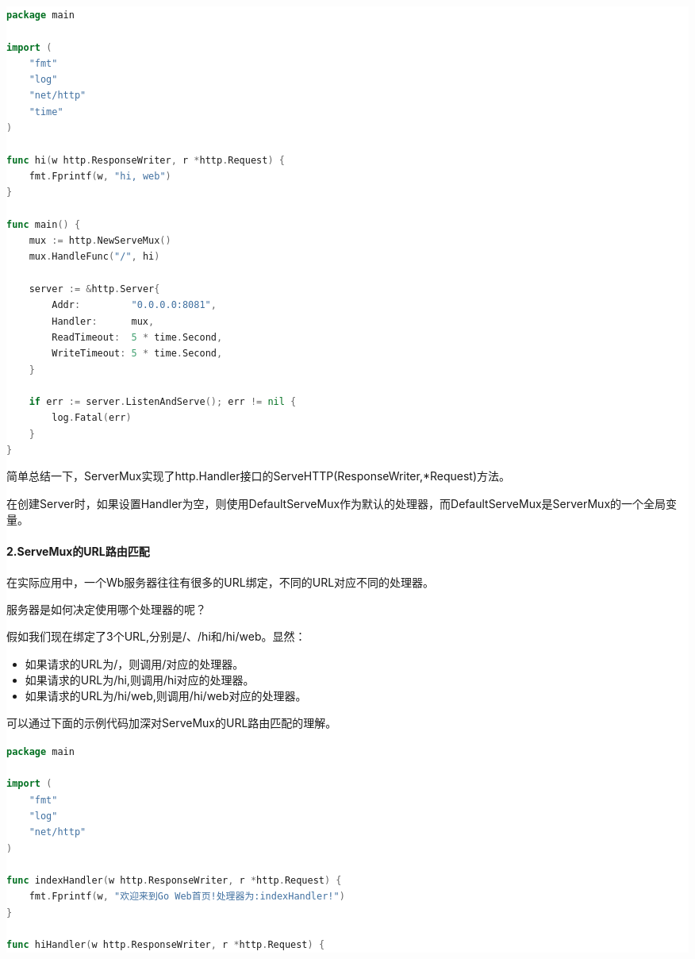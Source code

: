 


```go
package main

import (
	"fmt"
	"log"
	"net/http"
	"time"
)

func hi(w http.ResponseWriter, r *http.Request) {
	fmt.Fprintf(w, "hi, web")
}

func main() {
	mux := http.NewServeMux()
	mux.HandleFunc("/", hi)

	server := &http.Server{
		Addr:         "0.0.0.0:8081",
		Handler:      mux,
		ReadTimeout:  5 * time.Second,
		WriteTimeout: 5 * time.Second,
	}

	if err := server.ListenAndServe(); err != nil {
		log.Fatal(err)
	}
}
```


简单总结一下，ServerMux实现了http.Handler接口的ServeHTTP(ResponseWriter,*Request)方法。

在创建Server时，如果设置Handler为空，则使用DefaultServeMux作为默认的处理器，而DefaultServeMux是ServerMux的一个全局变量。



#### 2.ServeMux的URL路由匹配


在实际应用中，一个Wb服务器往往有很多的URL绑定，不同的URL对应不同的处理器。

服务器是如何决定使用哪个处理器的呢？

假如我们现在绑定了3个URL,分别是/、/hi和/hi/web。显然：

- 如果请求的URL为/，则调用/对应的处理器。
- 如果请求的URL为/hi,则调用/hi对应的处理器。
- 如果请求的URL为/hi/web,则调用/hi/web对应的处理器。



可以通过下面的示例代码加深对ServeMux的URL路由匹配的理解。

```go
package main

import (
	"fmt"
	"log"
	"net/http"
)

func indexHandler(w http.ResponseWriter, r *http.Request) {
	fmt.Fprintf(w, "欢迎来到Go Web首页!处理器为:indexHandler!")
}

func hiHandler(w http.ResponseWriter, r *http.Request) {
```